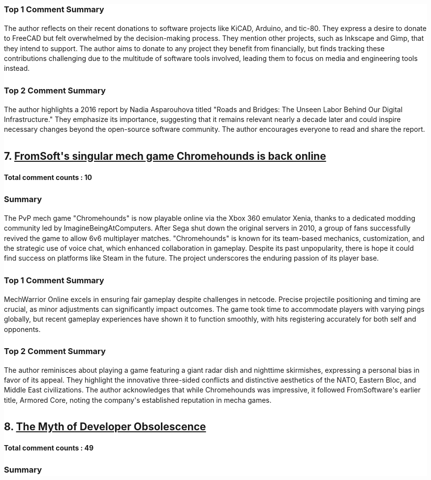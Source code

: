 ### Top 1 Comment Summary

 The author reflects on their recent donations to software projects like KiCAD, Arduino, and tic-80. They express a desire to donate to FreeCAD but felt overwhelmed by the decision-making process. They mention other projects, such as Inkscape and Gimp, that they intend to support. The author aims to donate to any project they benefit from financially, but finds tracking these contributions challenging due to the multitude of software tools involved, leading them to focus on media and engineering tools instead.

### Top 2 Comment Summary

 The author highlights a 2016 report by Nadia Asparouhova titled "Roads and Bridges: The Unseen Labor Behind Our Digital Infrastructure." They emphasize its importance, suggesting that it remains relevant nearly a decade later and could inspire necessary changes beyond the open-source software community. The author encourages everyone to read and share the report.

## 7. [FromSoft's singular mech game Chromehounds is back online](https://news.ycombinator.com/item?id=44102988)

**Total comment counts : 10**

### Summary

 The PvP mech game "Chromehounds" is now playable online via the Xbox 360 emulator Xenia, thanks to a dedicated modding community led by ImagineBeingAtComputers. After Sega shut down the original servers in 2010, a group of fans successfully revived the game to allow 6v6 multiplayer matches. "Chromehounds" is known for its team-based mechanics, customization, and the strategic use of voice chat, which enhanced collaboration in gameplay. Despite its past unpopularity, there is hope it could find success on platforms like Steam in the future. The project underscores the enduring passion of its player base.

### Top 1 Comment Summary

 MechWarrior Online excels in ensuring fair gameplay despite challenges in netcode. Precise projectile positioning and timing are crucial, as minor adjustments can significantly impact outcomes. The game took time to accommodate players with varying pings globally, but recent gameplay experiences have shown it to function smoothly, with hits registering accurately for both self and opponents.

### Top 2 Comment Summary

 The author reminisces about playing a game featuring a giant radar dish and nighttime skirmishes, expressing a personal bias in favor of its appeal. They highlight the innovative three-sided conflicts and distinctive aesthetics of the NATO, Eastern Bloc, and Middle East civilizations. The author acknowledges that while Chromehounds was impressive, it followed FromSoftware's earlier title, Armored Core, noting the company's established reputation in mecha games.

## 8. [The Myth of Developer Obsolescence](https://news.ycombinator.com/item?id=44105592)

**Total comment counts : 49**

### Summary
